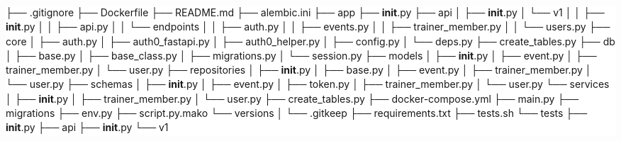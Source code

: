 ├── .gitignore
├── Dockerfile
├── README.md
├── alembic.ini
├── app
    ├── __init__.py
    ├── api
    │   ├── __init__.py
    │   └── v1
    │   │   ├── __init__.py
    │   │   ├── api.py
    │   │   └── endpoints
    │   │       ├── auth.py
    │   │       ├── events.py
    │   │       ├── trainer_member.py
    │   │       └── users.py
    ├── core
    │   ├── auth.py
    │   ├── auth0_fastapi.py
    │   ├── auth0_helper.py
    │   ├── config.py
    │   └── deps.py
    ├── create_tables.py
    ├── db
    │   ├── base.py
    │   ├── base_class.py
    │   ├── migrations.py
    │   └── session.py
    ├── models
    │   ├── __init__.py
    │   ├── event.py
    │   ├── trainer_member.py
    │   └── user.py
    ├── repositories
    │   ├── __init__.py
    │   ├── base.py
    │   ├── event.py
    │   ├── trainer_member.py
    │   └── user.py
    ├── schemas
    │   ├── __init__.py
    │   ├── event.py
    │   ├── token.py
    │   ├── trainer_member.py
    │   └── user.py
    └── services
    │   ├── __init__.py
    │   ├── trainer_member.py
    │   └── user.py
├── create_tables.py
├── docker-compose.yml
├── main.py
├── migrations
    ├── env.py
    ├── script.py.mako
    └── versions
    │   └── .gitkeep
├── requirements.txt
├── tests.sh
└── tests
    ├── __init__.py
    ├── api
        ├── __init__.py
        └── v1